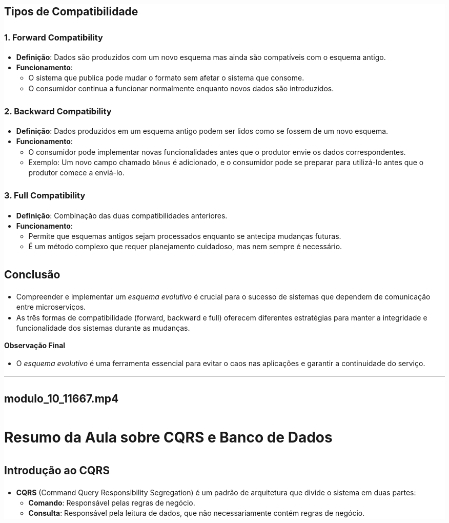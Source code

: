 ## Tipos de Compatibilidade
### 1. Forward Compatibility
- **Definição**: Dados são produzidos com um novo esquema mas ainda são compatíveis com o esquema antigo.
- **Funcionamento**:
  - O sistema que publica pode mudar o formato sem afetar o sistema que consome.
  - O consumidor continua a funcionar normalmente enquanto novos dados são introduzidos.

### 2. Backward Compatibility
- **Definição**: Dados produzidos em um esquema antigo podem ser lidos como se fossem de um novo esquema.
- **Funcionamento**:
  - O consumidor pode implementar novas funcionalidades antes que o produtor envie os dados correspondentes.
  - Exemplo: Um novo campo chamado `bônus` é adicionado, e o consumidor pode se preparar para utilizá-lo antes que o produtor comece a enviá-lo.

### 3. Full Compatibility
- **Definição**: Combinação das duas compatibilidades anteriores.
- **Funcionamento**:
  - Permite que esquemas antigos sejam processados enquanto se antecipa mudanças futuras.
  - É um método complexo que requer planejamento cuidadoso, mas nem sempre é necessário.

## Conclusão
- Compreender e implementar um *esquema evolutivo* é crucial para o sucesso de sistemas que dependem de comunicação entre microserviços.
- As três formas de compatibilidade (forward, backward e full) oferecem diferentes estratégias para manter a integridade e funcionalidade dos sistemas durante as mudanças. 

**Observação Final**
- O *esquema evolutivo* é uma ferramenta essencial para evitar o caos nas aplicações e garantir a continuidade do serviço.



---

## modulo_10_11667.mp4

# Resumo da Aula sobre CQRS e Banco de Dados

## Introdução ao CQRS
- **CQRS** (Command Query Responsibility Segregation) é um padrão de arquitetura que divide o sistema em duas partes:
  - **Comando**: Responsável pelas regras de negócio.
  - **Consulta**: Responsável pela leitura de dados, que não necessariamente contém regras de negócio.
